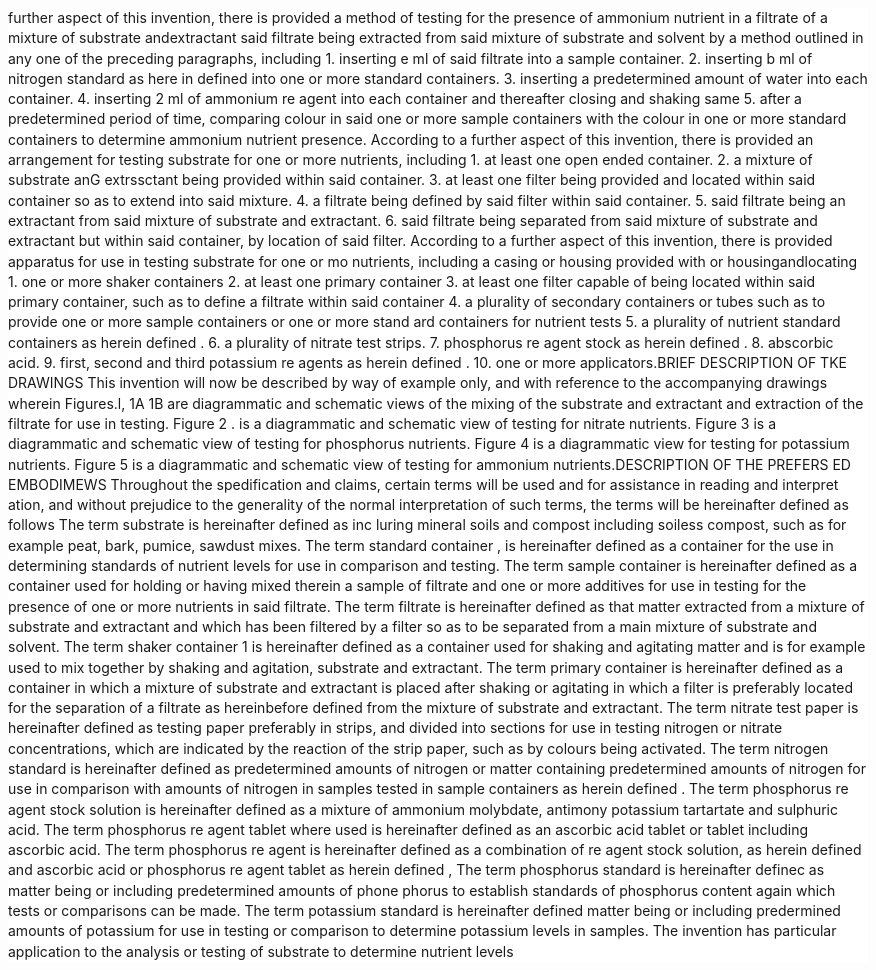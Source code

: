 further aspect of this invention, there is provided a method of testing for the presence of ammonium nutrient in a filtrate of a mixture of substrate andextractant said filtrate being extracted from said mixture of substrate and solvent by a method outlined in any one of the preceding paragraphs, including 1. inserting e ml of said filtrate into a sample container. 2. inserting b ml of nitrogen standard as here in defined into one or more standard containers. 3. inserting a predetermined amount of water into each container. 4. inserting 2 ml of ammonium re agent into each container and thereafter closing and shaking same 5. after a predetermined period of time, comparing colour in said one or more sample containers with the colour in one or more standard containers to determine ammonium nutrient presence. According to a further aspect of this invention, there is provided an arrangement for testing substrate for one or more nutrients, including 1. at least one open ended container. 2. a mixture of substrate anG extrssctant being provided within said container. 3. at least one filter being provided and located within said container so as to extend into said mixture. 4. a filtrate being defined by said filter within said container. 5. said filtrate being an extractant from said mixture of substrate and extractant. 6. said filtrate being separated from said mixture of substrate and extractant but within said container, by location of said filter. According to a further aspect of this invention, there is provided apparatus for use in testing substrate for one or mo nutrients, including a casing or housing provided with or housingandlocating 1. one or more shaker containers 2. at least one primary container 3. at least one filter capable of being located within said primary container, such as to define a filtrate within said container 4. a plurality of secondary containers or tubes such as to provide one or more sample containers or one or more stand ard containers for nutrient tests 5. a plurality of nutrient standard containers as herein defined . 6. a plurality of nitrate test strips. 7. phosphorus re agent stock as herein defined . 8. abscorbic acid. 9. first, second and third potassium re agents as herein defined . 10. one or more applicators.BRIEF DESCRIPTION OF TKE DRAWINGS This invention will now be described by way of example only, and with reference to the accompanying drawings wherein Figures.l, 1A 1B are diagrammatic and schematic views of the mixing of the substrate and extractant and extraction of the filtrate for use in testing. Figure 2 . is a diagrammatic and schematic view of testing for nitrate nutrients. Figure 3 is a diagrammatic and schematic view of testing for phosphorus nutrients. Figure 4 is a diagrammatic view for testing for potassium nutrients. Figure 5 is a diagrammatic and schematic view of testing for ammonium nutrients.DESCRIPTION OF THE PREFERS ED EMBODIMEWS Throughout the spedification and claims, certain terms will be used and for assistance in reading and interpret ation, and without prejudice to the generality of the normal interpretation of such terms, the terms will be hereinafter defined as follows The term substrate is hereinafter defined as inc luring mineral soils and compost including soiless compost, such as for example peat, bark, pumice, sawdust mixes. The term standard container , is hereinafter defined as a container for the use in determining standards of nutrient levels for use in comparison and testing. The term sample container is hereinafter defined as a container used for holding or having mixed therein a sample of filtrate and one or more additives for use in testing for the presence of one or more nutrients in said filtrate. The term filtrate is hereinafter defined as that matter extracted from a mixture of substrate and extractant and which has been filtered by a filter so as to be separated from a main mixture of substrate and solvent. The term shaker container 1 is hereinafter defined as a container used for shaking and agitating matter and is for example used to mix together by shaking and agitation, substrate and extractant. The term primary container is hereinafter defined as a container in which a mixture of substrate and extractant is placed after shaking or agitating in which a filter is preferably located for the separation of a filtrate as hereinbefore defined from the mixture of substrate and extractant. The term nitrate test paper is hereinafter defined as testing paper preferably in strips, and divided into sections for use in testing nitrogen or nitrate concentrations, which are indicated by the reaction of the strip paper, such as by colours being activated. The term nitrogen standard is hereinafter defined as predetermined amounts of nitrogen or matter containing predetermined amounts of nitrogen for use in comparison with amounts of nitrogen in samples tested in sample containers as herein defined . The term phosphorus re agent stock solution is hereinafter defined as a mixture of ammonium molybdate, antimony potassium tartartate and sulphuric acid. The term phosphorus re agent tablet where used is hereinafter defined as an ascorbic acid tablet or tablet including ascorbic acid. The term phosphorus re agent is hereinafter defined as a combination of re agent stock solution, as herein defined and ascorbic acid or phosphorus re agent tablet as herein defined , The term phosphorus standard is hereinafter definec as matter being or including predetermined amounts of phone phorus to establish standards of phosphorus content again which tests or comparisons can be made. The term potassium standard is hereinafter defined matter being or including predermined amounts of potassium for use in testing or comparison to determine potassium levels in samples. The invention has particular application to the analysis or testing of substrate to determine nutrient levels